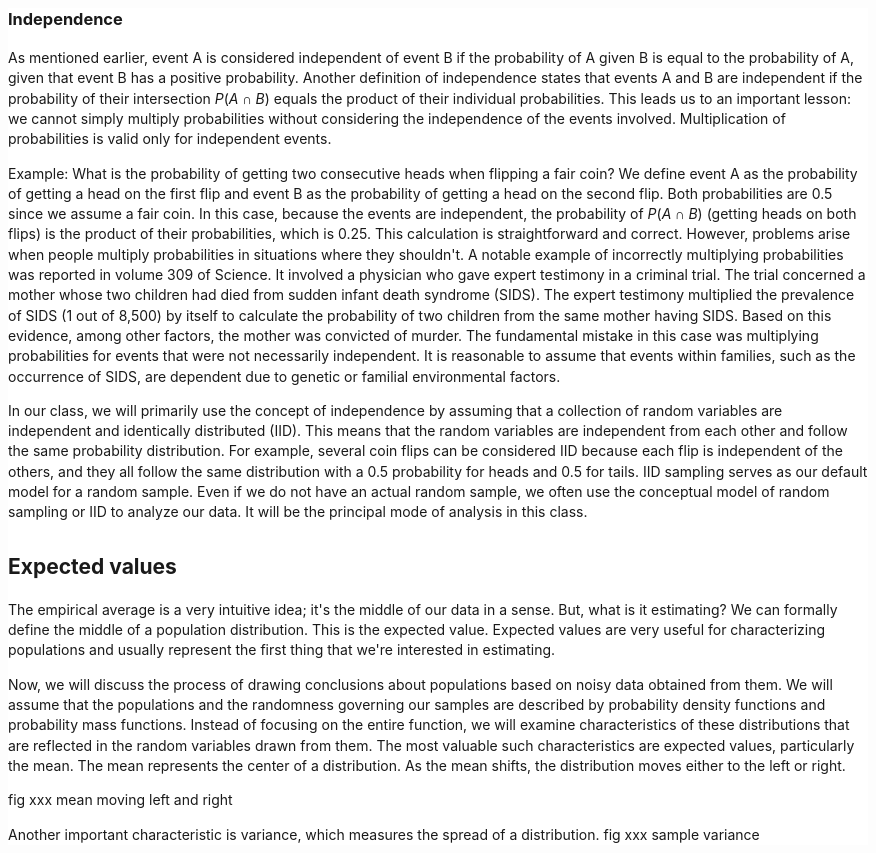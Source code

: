 ### Independence
As mentioned earlier, event A is considered independent of event B if the probability of A given B is equal to the probability of A, given that event B has a positive probability. Another definition of independence states that events A and B are independent if the probability of their intersection $P(A \cap B)$ equals the product of their individual probabilities. This leads us to an important lesson: we cannot simply multiply probabilities without considering the independence of the events involved. Multiplication of probabilities is valid only for independent events.

Example: What is the probability of getting two consecutive heads when flipping a fair coin? We define event A as the probability of getting a head on the first flip and event B as the probability of getting a head on the second flip. Both probabilities are 0.5 since we assume a fair coin. In this case, because the events are independent, the probability of $P(A \cap B)$ (getting heads on both flips) is the product of their probabilities, which is 0.25. This calculation is straightforward and correct.
However, problems arise when people multiply probabilities in situations where they shouldn't. A notable example of incorrectly multiplying probabilities was reported in volume 309 of Science. It involved a physician who gave expert testimony in a criminal trial. The trial concerned a mother whose two children had died from sudden infant death syndrome (SIDS). The expert testimony multiplied the prevalence of SIDS (1 out of 8,500) by itself to calculate the probability of two children from the same mother having SIDS. Based on this evidence, among other factors, the mother was convicted of murder. The fundamental mistake in this case was multiplying probabilities for events that were not necessarily independent. It is reasonable to assume that events within families, such as the occurrence of SIDS, are dependent due to genetic or familial environmental factors.

In our class, we will primarily use the concept of independence by assuming that a collection of random variables are independent and identically distributed (IID). This means that the random variables are independent from each other and follow the same probability distribution. For example, several coin flips can be considered IID because each flip is independent of the others, and they all follow the same distribution with a 0.5 probability for heads and 0.5 for tails. IID sampling serves as our default model for a random sample. Even if we do not have an actual random sample, we often use the conceptual model of random sampling or IID to analyze our data. It will be the principal mode of analysis in this class. 

## Expected values
The empirical average is a very intuitive idea; it's the middle of our data in a sense. But, what is it estimating? We can formally define the middle of a population distribution. This is the expected value. Expected values are very useful for characterizing populations and usually represent the first thing that we're interested in estimating.

Now, we will discuss the process of drawing conclusions about populations based on noisy data obtained from them. We will assume that the populations and the randomness governing our samples are described by probability density functions and probability mass functions. Instead of focusing on the entire function, we will examine characteristics of these distributions that are reflected in the random variables drawn from them. The most valuable such characteristics are expected values, particularly the mean. The mean represents the center of a distribution. As the mean shifts, the distribution moves either to the left or right.

fig xxx mean moving left and right

Another important characteristic is variance, which measures the spread of a distribution. 
fig xxx sample variance 
